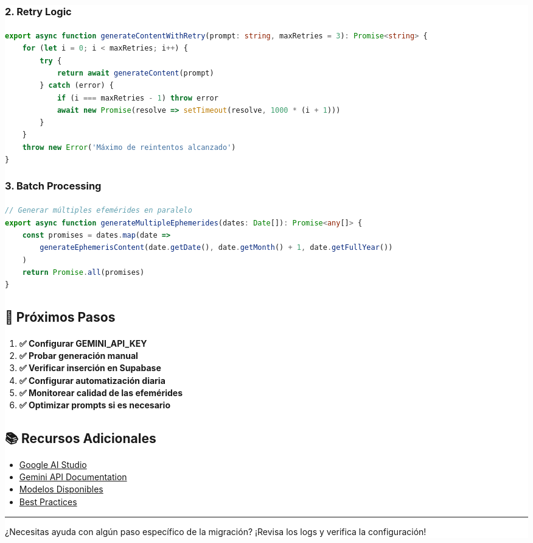 ### 2. Retry Logic

```typescript
export async function generateContentWithRetry(prompt: string, maxRetries = 3): Promise<string> {
	for (let i = 0; i < maxRetries; i++) {
		try {
			return await generateContent(prompt)
		} catch (error) {
			if (i === maxRetries - 1) throw error
			await new Promise(resolve => setTimeout(resolve, 1000 * (i + 1)))
		}
	}
	throw new Error('Máximo de reintentos alcanzado')
}
```

### 3. Batch Processing

```typescript
// Generar múltiples efemérides en paralelo
export async function generateMultipleEphemerides(dates: Date[]): Promise<any[]> {
	const promises = dates.map(date => 
		generateEphemerisContent(date.getDate(), date.getMonth() + 1, date.getFullYear())
	)
	return Promise.all(promises)
}
```

## 🎯 Próximos Pasos

1. **✅ Configurar GEMINI_API_KEY**
2. **✅ Probar generación manual**
3. **✅ Verificar inserción en Supabase**
4. **✅ Configurar automatización diaria**
5. **✅ Monitorear calidad de las efemérides**
6. **✅ Optimizar prompts si es necesario**

## 📚 Recursos Adicionales

- [Google AI Studio](https://aistudio.google.com/)
- [Gemini API Documentation](https://ai.google.dev/docs)
- [Modelos Disponibles](https://ai.google.dev/models)
- [Best Practices](https://ai.google.dev/docs/best_practices)

---

¿Necesitas ayuda con algún paso específico de la migración? ¡Revisa los logs y verifica la configuración!
